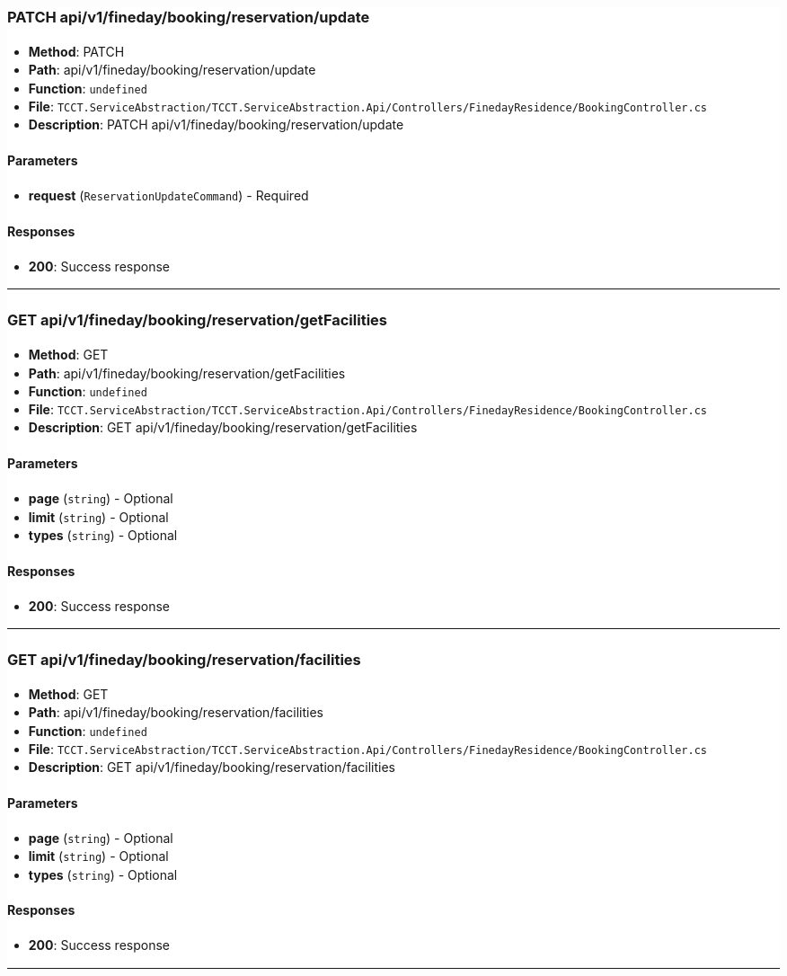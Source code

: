 ### PATCH api/v1/fineday/booking/reservation/update

- **Method**: PATCH
- **Path**: api/v1/fineday/booking/reservation/update
- **Function**: `undefined`
- **File**: `TCCT.ServiceAbstraction/TCCT.ServiceAbstraction.Api/Controllers/FinedayResidence/BookingController.cs`
- **Description**: PATCH api/v1/fineday/booking/reservation/update

#### Parameters
- **request** (`ReservationUpdateCommand`) - Required

#### Responses
- **200**: Success response

---

### GET api/v1/fineday/booking/reservation/getFacilities

- **Method**: GET
- **Path**: api/v1/fineday/booking/reservation/getFacilities
- **Function**: `undefined`
- **File**: `TCCT.ServiceAbstraction/TCCT.ServiceAbstraction.Api/Controllers/FinedayResidence/BookingController.cs`
- **Description**: GET api/v1/fineday/booking/reservation/getFacilities

#### Parameters
- **page** (`string`) - Optional
- **limit** (`string`) - Optional
- **types** (`string`) - Optional

#### Responses
- **200**: Success response

---

### GET api/v1/fineday/booking/reservation/facilities

- **Method**: GET
- **Path**: api/v1/fineday/booking/reservation/facilities
- **Function**: `undefined`
- **File**: `TCCT.ServiceAbstraction/TCCT.ServiceAbstraction.Api/Controllers/FinedayResidence/BookingController.cs`
- **Description**: GET api/v1/fineday/booking/reservation/facilities

#### Parameters
- **page** (`string`) - Optional
- **limit** (`string`) - Optional
- **types** (`string`) - Optional

#### Responses
- **200**: Success response

---